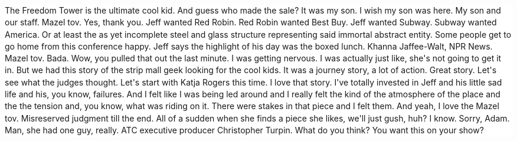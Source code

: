 The Freedom Tower is the
ultimate cool kid.
And guess who made the sale?
It was my son.
I wish my son was here.
My son and our staff.
Mazel tov.
Yes, thank you.
Jeff wanted Red Robin.
Red Robin wanted Best Buy.
Jeff wanted Subway.
Subway wanted America.
Or at least the as yet
incomplete steel and glass
structure representing said
immortal abstract entity.
Some people get to go home
from this conference happy.
Jeff says the highlight of
his day was the boxed lunch.
Khanna Jaffee-Walt, NPR News.
Mazel tov.
Bada.
Wow, you pulled that out the
last minute. I was getting
nervous. I was actually just
like, she's not going to get
it in.
But we had this story of the
strip mall geek looking for
the cool kids.
It was a journey story, a lot
of action. Great story.
Let's see what the judges
thought. Let's start with
Katja Rogers this time.
I love that story.
I've totally invested in
Jeff and his little sad
life and his, you know,
failures.
And I felt like I was being
led around and I really felt
the kind of the atmosphere
of the place and the the
tension and, you know, what
was riding on it.
There were stakes in that
piece and I felt them.
And yeah, I love the
Mazel tov.
Misreserved judgment till
the end. All of a sudden
when she finds a piece she
likes, we'll just gush,
huh?
I know. Sorry, Adam.
Man, she had one guy,
really.
ATC executive producer
Christopher Turpin.
What do you think?
You want this on your
show?